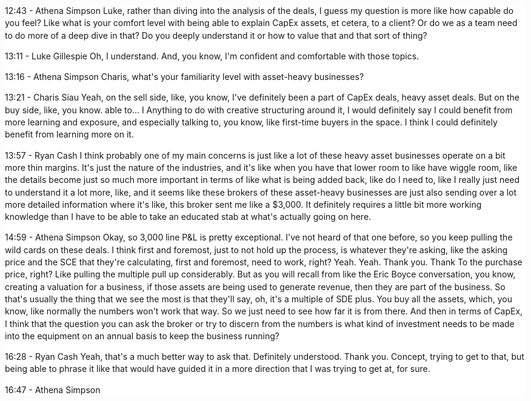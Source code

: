 12:43 - Athena Simpson
  Luke, rather than diving into the analysis of the deals, I guess my question is more like how capable do you feel?  Like what is your comfort level with being able to explain CapEx assets, et cetera, to a client? Or do we as a team need to do more of a deep dive in that?  Do you deeply understand it or how to value that and that sort of thing?

13:11 - Luke Gillespie
  Oh, I understand. And, you know, I'm confident and comfortable with those topics.

13:16 - Athena Simpson
  Charis, what's your familiarity level with asset-heavy businesses?

13:21 - Charis Siau
  Yeah, on the sell side, like, you know, I've definitely been a part of CapEx deals, heavy asset deals. But on the buy side, like, you know.  able to... I Anything to do with creative structuring around it, I would definitely say I could benefit from more learning and exposure, and especially talking to, you know, like first-time buyers in the space.  I think I could definitely benefit from learning more on it.

13:57 - Ryan Cash
  I think probably one of my main concerns is just like a lot of these heavy asset businesses operate on a bit more thin margins.  It's just the nature of the industries, and it's like when you have that lower room to like have wiggle room, like the details become just so much more important in terms of like what is being added back, like do I need to, like I really just need to understand it a lot more, like, and it seems like these brokers of these asset-heavy businesses are just also sending over a lot more detailed information where it's like, this broker sent me like a $3,000.  It definitely requires a little bit more working knowledge than I have to be able to take an educated stab at what's actually going on here.

14:59 - Athena Simpson
  Okay, so 3,000 line P&L is pretty exceptional. I've not heard of that one before, so you keep pulling the wild cards on these deals.  I think first and foremost, just to not hold up the process, is whatever they're asking, like the asking price and the SCE that they're calculating, first and foremost, need to work, right?  Yeah. Yeah. Thank you. Thank To the purchase price, right? Like pulling the multiple pull up considerably. But as you will recall from like the Eric Boyce conversation, you know, creating a valuation for a business, if those assets are being used to generate revenue, then they are part of the business.  So that's usually the thing that we see the most is that they'll say, oh, it's a multiple of SDE plus.  You buy all the assets, which, you know, like normally the numbers won't work that way. So we just need to see how far it is from there.  And then in terms of CapEx, I think that the question you can ask the broker or try to discern from the numbers is what kind of investment needs to be made into the equipment on an annual basis to keep the business running?

16:28 - Ryan Cash
  Yeah, that's a much better way to ask that. Definitely understood. Thank you. Concept, trying to get to that, but being able to phrase it like that would have guided it in a more direction that I was trying to get at, for sure.

16:47 - Athena Simpson